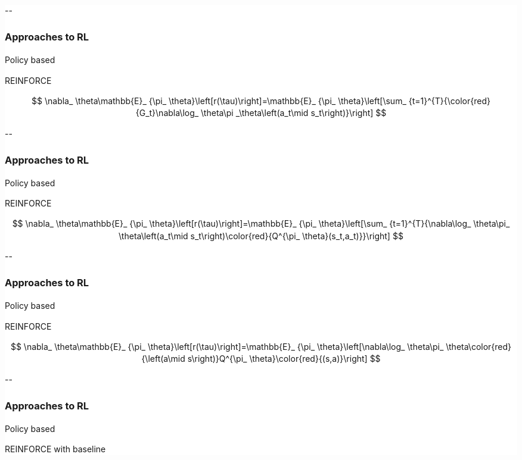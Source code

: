 

--



### Approaches to RL

Policy based

REINFORCE

$$
\nabla_ \theta\mathbb{E}_ {\pi_ \theta}\left[r(\tau)\right]=\mathbb{E}_ {\pi_ \theta}\left[\sum_ {t=1}^{T}{\color{red}{G_t}\nabla\log_ \theta\pi _\theta\left(a_t\mid s_t\right)}\right]
$$



--



### Approaches to RL

Policy based

REINFORCE

$$
\nabla_ \theta\mathbb{E}_ {\pi_ \theta}\left[r(\tau)\right]=\mathbb{E}_ {\pi_ \theta}\left[\sum_ {t=1}^{T}{\nabla\log_ \theta\pi_ \theta\left(a_t\mid s_t\right)\color{red}{Q^{\pi_ \theta}(s_t,a_t)}}\right]
$$



--



### Approaches to RL

Policy based

REINFORCE

$$
\nabla_ \theta\mathbb{E}_ {\pi_ \theta}\left[r(\tau)\right]=\mathbb{E}_ {\pi_ \theta}\left[\nabla\log_ \theta\pi_ \theta\color{red}{\left(a\mid s\right)}Q^{\pi_ \theta}\color{red}{(s,a)}\right]
$$



--



### Approaches to RL

Policy based

REINFORCE with baseline
